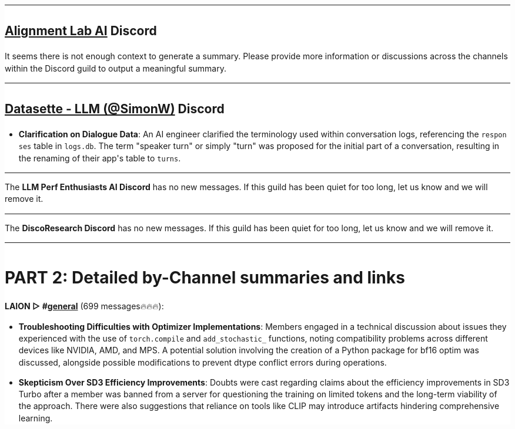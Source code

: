 

---



## [Alignment Lab AI](https://discord.com/channels/1087862276448595968) Discord

It seems there is not enough context to generate a summary. Please provide more information or discussions across the channels within the Discord guild to output a meaningful summary.



---



## [Datasette - LLM (@SimonW)](https://discord.com/channels/823971286308356157) Discord

- **Clarification on Dialogue Data**: An AI engineer clarified the terminology used within conversation logs, referencing the `responses` table in `logs.db`. The term "speaker turn" or simply "turn" was proposed for the initial part of a conversation, resulting in the renaming of their app's table to `turns`.



---


The **LLM Perf Enthusiasts AI Discord** has no new messages. If this guild has been quiet for too long, let us know and we will remove it.


---


The **DiscoResearch Discord** has no new messages. If this guild has been quiet for too long, let us know and we will remove it.


---

# PART 2: Detailed by-Channel summaries and links



**LAION ▷ #[general](https://discord.com/channels/823813159592001537/823813160075132991/1224692800659001356)** (699 messages🔥🔥🔥): 

- **Troubleshooting Difficulties with Optimizer Implementations**: Members engaged in a technical discussion about issues they experienced with the use of `torch.compile` and `add_stochastic_` functions, noting compatibility problems across different devices like NVIDIA, AMD, and MPS. A potential solution involving the creation of a Python package for bf16 optim was discussed, alongside possible modifications to prevent dtype conflict errors during operations.

- **Skepticism Over SD3 Efficiency Improvements**: Doubts were cast regarding claims about the efficiency improvements in SD3 Turbo after a member was banned from a server for questioning the training on limited tokens and the long-term viability of the approach. There were also suggestions that reliance on tools like CLIP may introduce artifacts hindering comprehensive learning.
